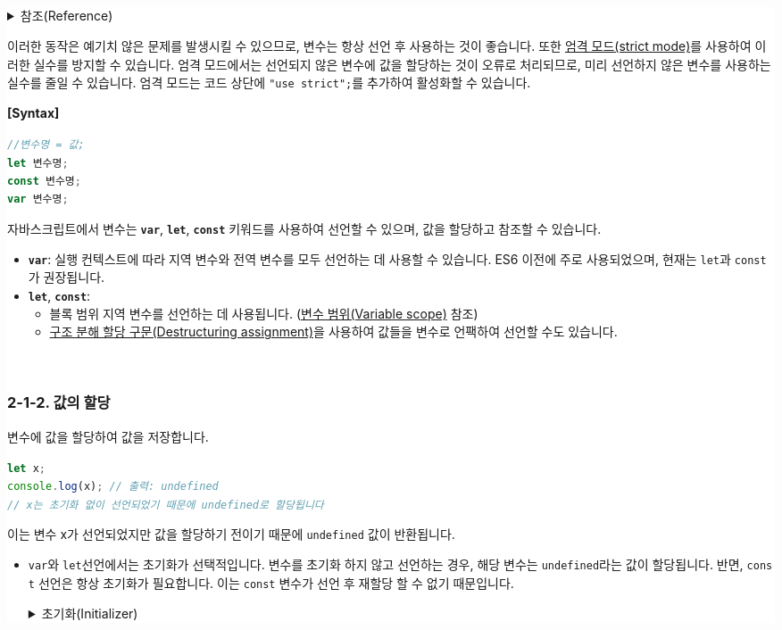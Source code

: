 <details><summary>참조(Reference)</summary></details>


이러한 동작은 예기치 않은 문제를 발생시킬 수 있으므로, 변수는 항상 선언 후 사용하는 것이 좋습니다. 또한 [엄격 모드(strict mode)](https://developer.mozilla.org/en-US/docs/Web/JavaScript/Reference/Strict_mode#assigning_to_undeclared_variables)를 사용하여 이러한 실수를 방지할 수 있습니다. 엄격 모드에서는 선언되지 않은 변수에 값을 할당하는 것이 오류로 처리되므로, 미리 선언하지 않은 변수를 사용하는 실수를 줄일 수 있습니다. 엄격 모드는 코드 상단에 `"use strict";`를 추가하여 활성화할 수 있습니다.

**[Syntax]**
```jsx
//변수명 = 값;
let 변수명;
const 변수명;
var 변수명;
```

자바스크립트에서 변수는 **`var`**, **`let`**, **`const`** 키워드를 사용하여 선언할 수 있으며, 값을 할당하고 참조할 수 있습니다.

- **`var`**: 실행 컨텍스트에 따라 지역 변수와 전역 변수를 모두 선언하는 데 사용할 수 있습니다. ES6 이전에 주로 사용되었으며, 현재는  `let`과 `const`가 권장됩니다.
- **`let`**, **`const`**:
  - 블록 범위 지역 변수를 선언하는 데 사용됩니다. ([변수 범위(Variable scope)](https://developer.mozilla.org/en-US/docs/Web/JavaScript/Guide/Grammar_and_types#variable_scope) 참조)
  - [구조 분해 할당 구문(Destructuring assignment)](https://developer.mozilla.org/en-US/docs/Web/JavaScript/Reference/Operators/Destructuring_assignment)을 사용하여 값들을 변수로 언팩하여 선언할 수도 있습니다.


<br>

### 2-1-2. 값의 할당
변수에 값을 할당하여 값을 저장합니다.

```jsx
let x;
console.log(x); // 출력: undefined
// x는 초기화 없이 선언되었기 때문에 undefined로 할당됩니다
```
이는 변수 x가 선언되었지만 값을 할당하기 전이기 때문에 `undefined` 값이 반환됩니다.

  - `var`와 `let`선언에서는 초기화가 선택적입니다. 변수를 초기화 하지 않고 선언하는 경우, 해당 변수는 `undefined`라는 값이 할당됩니다. 반면, `const` 선언은 항상 초기화가 필요합니다. 이는 `const` 변수가 선언 후 재할당 할 수 없기 때문입니다.

    <details>
      <summary>초기화(Initializer)</summary>
      초기화(Initializer)는 변수를 특정 값으로 설정하는 과정을 의미합니다. 변수 선언 시 초기값을 할당하여 변수를 초기화할 수 있습니다.

      ```jsx
      let x = 42;
      ```

      `x` 변수는 선언과 동시에 초기화되었습니다. 초기화 구문인 `= 42`는 변수 `x`에 값 `42`를 할당하는 역할을 합니다. 이렇게 초기화된 변수는 선언된 이후에도 해당 값을 유지하며, 이후에 해당 변수를 참조하거나 사용할 때 이 초기값이 사용됩니다.

      변수 선언 시 초기값을 생략하고 선언만 하는 경우, 변수는 `undefined`로 초기화됩니다. 이는 변수에 아직 어떤 값도 할당되지 않았음을 나타냅니다.

      ```jsx
      let y;
      console.log(y) // undefined
      ```
      `y` 변수는 초기값이 없이 선언되었으므로 `undefined`로 초기화되었습니다. 이후에 `y` 변수를 참조하면 `undefined`가 출력됩니다.
      